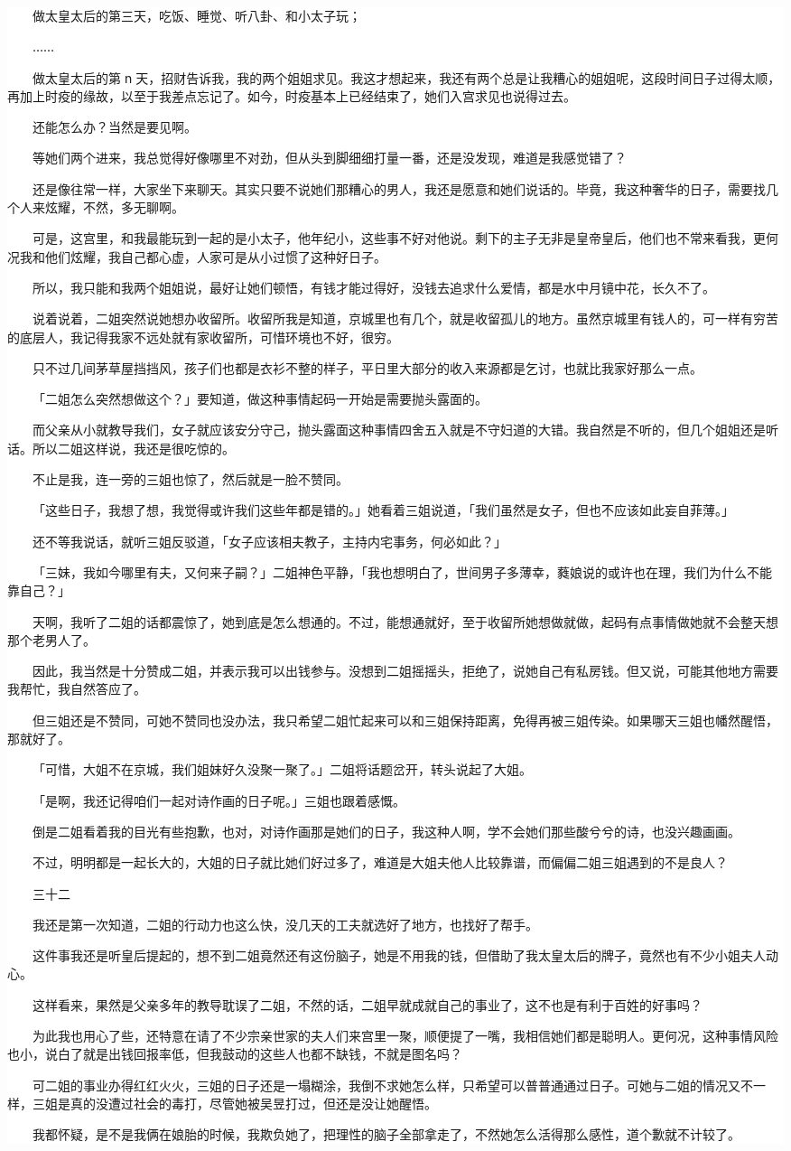 &emsp;&emsp;做太皇太后的第三天，吃饭、睡觉、听八卦、和小太子玩；  
  
&emsp;&emsp;……  
  
&emsp;&emsp;做太皇太后的第 n 天，招财告诉我，我的两个姐姐求见。我这才想起来，我还有两个总是让我糟心的姐姐呢，这段时间日子过得太顺，再加上时疫的缘故，以至于我差点忘记了。如今，时疫基本上已经结束了，她们入宫求见也说得过去。  
  
&emsp;&emsp;还能怎么办？当然是要见啊。  
  
&emsp;&emsp;等她们两个进来，我总觉得好像哪里不对劲，但从头到脚细细打量一番，还是没发现，难道是我感觉错了？  
  
&emsp;&emsp;还是像往常一样，大家坐下来聊天。其实只要不说她们那糟心的男人，我还是愿意和她们说话的。毕竟，我这种奢华的日子，需要找几个人来炫耀，不然，多无聊啊。  
  
&emsp;&emsp;可是，这宫里，和我最能玩到一起的是小太子，他年纪小，这些事不好对他说。剩下的主子无非是皇帝皇后，他们也不常来看我，更何况我和他们炫耀，我自己都心虚，人家可是从小过惯了这种好日子。  
  
&emsp;&emsp;所以，我只能和我两个姐姐说，最好让她们顿悟，有钱才能过得好，没钱去追求什么爱情，都是水中月镜中花，长久不了。  
  
&emsp;&emsp;说着说着，二姐突然说她想办收留所。收留所我是知道，京城里也有几个，就是收留孤儿的地方。虽然京城里有钱人的，可一样有穷苦的底层人，我记得我家不远处就有家收留所，可惜环境也不好，很穷。  
  
&emsp;&emsp;只不过几间茅草屋挡挡风，孩子们也都是衣衫不整的样子，平日里大部分的收入来源都是乞讨，也就比我家好那么一点。  
  
&emsp;&emsp;「二姐怎么突然想做这个？」要知道，做这种事情起码一开始是需要抛头露面的。  
  
&emsp;&emsp;而父亲从小就教导我们，女子就应该安分守己，抛头露面这种事情四舍五入就是不守妇道的大错。我自然是不听的，但几个姐姐还是听话。所以二姐这样说，我还是很吃惊的。  
  
&emsp;&emsp;不止是我，连一旁的三姐也惊了，然后就是一脸不赞同。  
  
&emsp;&emsp;「这些日子，我想了想，我觉得或许我们这些年都是错的。」她看着三姐说道，「我们虽然是女子，但也不应该如此妄自菲薄。」  
  
&emsp;&emsp;还不等我说话，就听三姐反驳道，「女子应该相夫教子，主持内宅事务，何必如此？」  
  
&emsp;&emsp;「三妹，我如今哪里有夫，又何来子嗣？」二姐神色平静，「我也想明白了，世间男子多薄幸，蕤娘说的或许也在理，我们为什么不能靠自己？」  
  
&emsp;&emsp;天啊，我听了二姐的话都震惊了，她到底是怎么想通的。不过，能想通就好，至于收留所她想做就做，起码有点事情做她就不会整天想那个老男人了。  
  
&emsp;&emsp;因此，我当然是十分赞成二姐，并表示我可以出钱参与。没想到二姐摇摇头，拒绝了，说她自己有私房钱。但又说，可能其他地方需要我帮忙，我自然答应了。  
  
&emsp;&emsp;但三姐还是不赞同，可她不赞同也没办法，我只希望二姐忙起来可以和三姐保持距离，免得再被三姐传染。如果哪天三姐也幡然醒悟，那就好了。  
  
&emsp;&emsp;「可惜，大姐不在京城，我们姐妹好久没聚一聚了。」二姐将话题岔开，转头说起了大姐。  
  
&emsp;&emsp;「是啊，我还记得咱们一起对诗作画的日子呢。」三姐也跟着感慨。  
  
&emsp;&emsp;倒是二姐看着我的目光有些抱歉，也对，对诗作画那是她们的日子，我这种人啊，学不会她们那些酸兮兮的诗，也没兴趣画画。  
  
&emsp;&emsp;不过，明明都是一起长大的，大姐的日子就比她们好过多了，难道是大姐夫他人比较靠谱，而偏偏二姐三姐遇到的不是良人？  
  
&emsp;&emsp;三十二  
  
&emsp;&emsp;我还是第一次知道，二姐的行动力也这么快，没几天的工夫就选好了地方，也找好了帮手。  
  
&emsp;&emsp;这件事我还是听皇后提起的，想不到二姐竟然还有这份脑子，她是不用我的钱，但借助了我太皇太后的牌子，竟然也有不少小姐夫人动心。  
  
&emsp;&emsp;这样看来，果然是父亲多年的教导耽误了二姐，不然的话，二姐早就成就自己的事业了，这不也是有利于百姓的好事吗？  
  
&emsp;&emsp;为此我也用心了些，还特意在请了不少宗亲世家的夫人们来宫里一聚，顺便提了一嘴，我相信她们都是聪明人。更何况，这种事情风险也小，说白了就是出钱回报率低，但我鼓动的这些人也都不缺钱，不就是图名吗？  
  
&emsp;&emsp;可二姐的事业办得红红火火，三姐的日子还是一塌糊涂，我倒不求她怎么样，只希望可以普普通通过日子。可她与二姐的情况又不一样，三姐是真的没遭过社会的毒打，尽管她被吴昱打过，但还是没让她醒悟。  
  
&emsp;&emsp;我都怀疑，是不是我俩在娘胎的时候，我欺负她了，把理性的脑子全部拿走了，不然她怎么活得那么感性，道个歉就不计较了。  
  